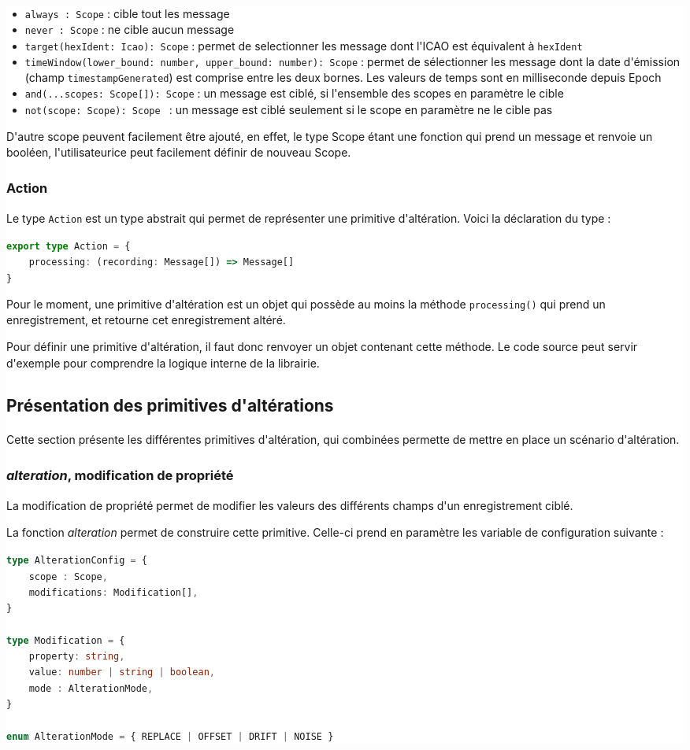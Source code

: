 - `always : Scope` : cible tout les message
- `never : Scope` : ne cible aucun message
- `target(hexIdent: Icao): Scope` : permet de selectionner les message dont l'ICAO est équivalent à `hexIdent`
- `timeWindow(lower_bound: number, upper_bound: number): Scope` : permet de sélectionner les message dont la date
  d'émission (champ `timestampGenerated`) est comprise entre les deux bornes. Les valeurs de temps sont en milliseconde
  depuis Epoch
- `and(...scopes: Scope[]): Scope` : un message est ciblé, si l'ensemble des scopes en paramètre le cible
- `not(scope: Scope): Scope ` : un message est ciblé seulement si le scope en paramètre ne le cible pas

D'autre scope peuvent facilement être ajouté, en effet, le type Scope étant une fonction qui prend un message et renvoie
un booléen, l'utilisateurice peut facilement définir de nouveau Scope.

### Action

Le type `Action` est un type abstrait qui permet de représenter une primitive d'altération.
Voici la déclaration du type :

```Typescript
export type Action = {
	processing: (recording: Message[]) => Message[]
}
```

Pour le moment, une primitive d'altération est un objet qui possède au moins la méthode `processing()` qui
prend un enregistrement, et retourne cet enregistrement altéré.

Pour définir une primitive d'altération, il faut donc renvoyer un objet contenant cette méthode.
Le code source peut servir d'exemple pour comprendre la logique interne de la librairie.

## Présentation des primitives d'altérations

Cette section présente les différentes primitives d'altération, qui combinées
permette de mettre en place un scénario d'altération.

### _alteration_, modification de propriété

La modification de propriété permet de modifier les valeurs des différents
champs d'un enregistrement ciblé.

La fonction _alteration_ permet de construire cette primitive. Celle-ci prend
en paramètre les variable de configuration suivante :

```typescript
type AlterationConfig = {
	scope : Scope,
	modifications: Modification[],
}

type Modification = {
	property: string,
	value: number | string | boolean,
	mode : AlterationMode,
}

enum AlterationMode = { REPLACE | OFFSET | DRIFT | NOISE }
```

